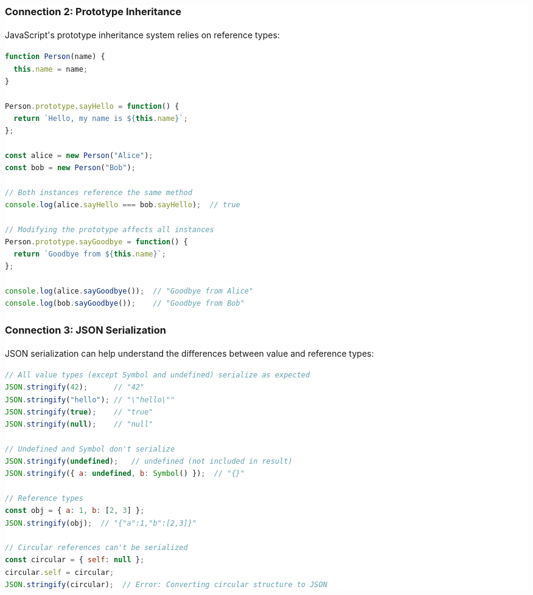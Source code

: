 ### Connection 2: Prototype Inheritance

JavaScript's prototype inheritance system relies on reference types:

```javascript
function Person(name) {
  this.name = name;
}

Person.prototype.sayHello = function() {
  return `Hello, my name is ${this.name}`;
};

const alice = new Person("Alice");
const bob = new Person("Bob");

// Both instances reference the same method
console.log(alice.sayHello === bob.sayHello);  // true

// Modifying the prototype affects all instances
Person.prototype.sayGoodbye = function() {
  return `Goodbye from ${this.name}`;
};

console.log(alice.sayGoodbye());  // "Goodbye from Alice"
console.log(bob.sayGoodbye());    // "Goodbye from Bob"
```

### Connection 3: JSON Serialization

JSON serialization can help understand the differences between value and reference types:

```javascript
// All value types (except Symbol and undefined) serialize as expected
JSON.stringify(42);      // "42"
JSON.stringify("hello"); // "\"hello\""
JSON.stringify(true);    // "true"
JSON.stringify(null);    // "null"

// Undefined and Symbol don't serialize
JSON.stringify(undefined);   // undefined (not included in result)
JSON.stringify({ a: undefined, b: Symbol() });  // "{}"

// Reference types
const obj = { a: 1, b: [2, 3] };
JSON.stringify(obj);  // "{"a":1,"b":[2,3]}"

// Circular references can't be serialized
const circular = { self: null };
circular.self = circular;
JSON.stringify(circular);  // Error: Converting circular structure to JSON
```
